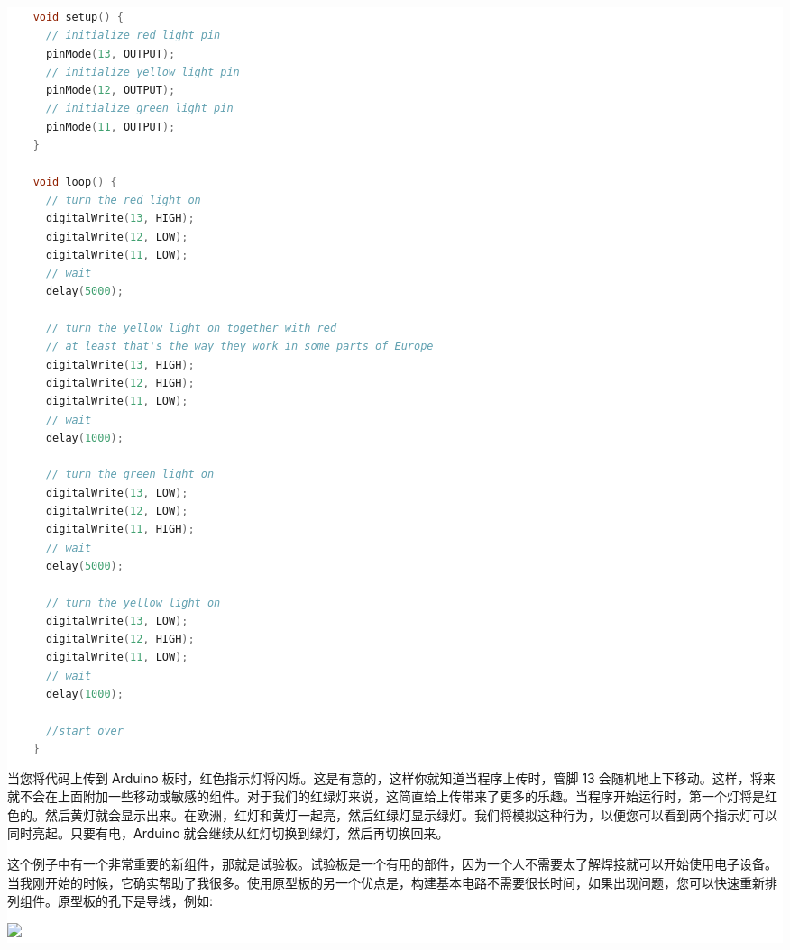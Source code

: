 ```c
    void setup() {
      // initialize red light pin
      pinMode(13, OUTPUT);
      // initialize yellow light pin
      pinMode(12, OUTPUT);
      // initialize green light pin
      pinMode(11, OUTPUT);
    }

    void loop() {
      // turn the red light on
      digitalWrite(13, HIGH);
      digitalWrite(12, LOW);
      digitalWrite(11, LOW);
      // wait
      delay(5000);

      // turn the yellow light on together with red
      // at least that's the way they work in some parts of Europe
      digitalWrite(13, HIGH);
      digitalWrite(12, HIGH);
      digitalWrite(11, LOW);
      // wait
      delay(1000);

      // turn the green light on
      digitalWrite(13, LOW);
      digitalWrite(12, LOW);
      digitalWrite(11, HIGH);
      // wait
      delay(5000);

      // turn the yellow light on
      digitalWrite(13, LOW);
      digitalWrite(12, HIGH);
      digitalWrite(11, LOW);
      // wait
      delay(1000);

      //start over 
    }

```

当您将代码上传到 Arduino 板时，红色指示灯将闪烁。这是有意的，这样你就知道当程序上传时，管脚 13 会随机地上下移动。这样，将来就不会在上面附加一些移动或敏感的组件。对于我们的红绿灯来说，这简直给上传带来了更多的乐趣。当程序开始运行时，第一个灯将是红色的。然后黄灯就会显示出来。在欧洲，红灯和黄灯一起亮，然后红绿灯显示绿灯。我们将模拟这种行为，以便您可以看到两个指示灯可以同时亮起。只要有电，Arduino 就会继续从红灯切换到绿灯，然后再切换回来。

这个例子中有一个非常重要的新组件，那就是试验板。试验板是一个有用的部件，因为一个人不需要太了解焊接就可以开始使用电子设备。当我刚开始的时候，它确实帮助了我很多。使用原型板的另一个优点是，构建基本电路不需要很长时间，如果出现问题，您可以快速重新排列组件。原型板的孔下是导线，例如:

![](../Images/image021.png)
